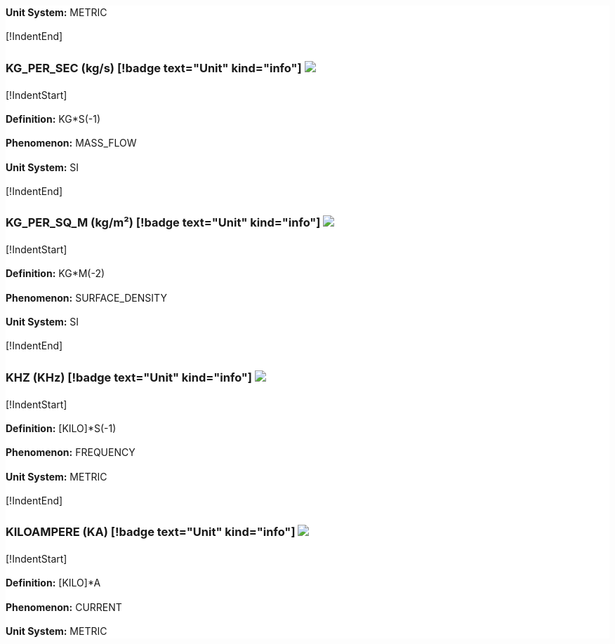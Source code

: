 **Unit System:** METRIC

[!IndentEnd]
### **KG_PER_SEC** (kg/s) [!badge text="Unit" kind="info"] [<img src=".././media/imodel-schema-editor-icon.png">](https://imodelschemaeditor.bentley.com/?stage=browse&elementtype=Unit&id=Units.KG_PER_SEC)

[!IndentStart]

**Definition:** KG*S(-1)

**Phenomenon:** MASS_FLOW

**Unit System:** SI

[!IndentEnd]
### **KG_PER_SQ_M** (kg/m²) [!badge text="Unit" kind="info"] [<img src=".././media/imodel-schema-editor-icon.png">](https://imodelschemaeditor.bentley.com/?stage=browse&elementtype=Unit&id=Units.KG_PER_SQ_M)

[!IndentStart]

**Definition:** KG*M(-2)

**Phenomenon:** SURFACE_DENSITY

**Unit System:** SI

[!IndentEnd]
### **KHZ** (KHz) [!badge text="Unit" kind="info"] [<img src=".././media/imodel-schema-editor-icon.png">](https://imodelschemaeditor.bentley.com/?stage=browse&elementtype=Unit&id=Units.KHZ)

[!IndentStart]

**Definition:** [KILO]*S(-1)

**Phenomenon:** FREQUENCY

**Unit System:** METRIC

[!IndentEnd]
### **KILOAMPERE** (KA) [!badge text="Unit" kind="info"] [<img src=".././media/imodel-schema-editor-icon.png">](https://imodelschemaeditor.bentley.com/?stage=browse&elementtype=Unit&id=Units.KILOAMPERE)

[!IndentStart]

**Definition:** [KILO]*A

**Phenomenon:** CURRENT

**Unit System:** METRIC

